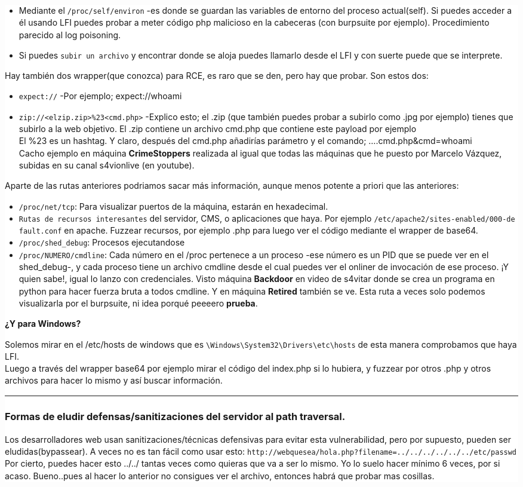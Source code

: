 + Mediante el `/proc/self/environ` -es donde se guardan las variables de entorno del proceso actual(self). Si puedes acceder a él usando LFI puedes probar a meter código php malicioso en la cabeceras (con burpsuite por ejemplo). Procedimiento parecido al log poisoning.

+ Si puedes `subir un archivo` y encontrar donde se aloja puedes llamarlo desde el LFI y con suerte puede que se interprete.

Hay también dos wrapper(que conozca) para RCE, es raro que se den, pero hay que probar. Son estos dos:

+ `expect://`  -Por ejemplo; expect://whoami

+ `zip://<elzip.zip>%23<cmd.php>`   -Explico esto; el .zip (que también puedes probar a subirlo como .jpg por ejemplo) tienes que subirlo a la web objetivo. El .zip contiene un archivo cmd.php que contiene este payload por ejemplo <?php system($_REQUEST[‘cmd’]); ?>  
El %23 es un hashtag. Y claro, después del cmd.php añadirías parámetro y el comando; ….cmd.php&cmd=whoami  
Cacho ejemplo en máquina **CrimeStoppers** realizada al igual que todas las máquinas que he puesto por Marcelo Vázquez, subidas en su canal s4vionlive (en youtube).

Aparte de las rutas anteriores podriamos sacar más información, aunque menos potente a priori que las anteriores:

+ `/proc/net/tcp`: Para visualizar puertos de la máquina, estarán en hexadecimal.
+ `Rutas de recursos interesantes` del servidor, CMS, o aplicaciones que haya. Por ejemplo `/etc/apache2/sites-enabled/000-default.conf` en apache.
Fuzzear recursos, por ejemplo .php para luego ver el código mediante el wrapper de base64.  
+ `/proc/shed_debug`: Procesos ejecutandose
+ `/proc/NUMERO/cmdline`: Cada número en el /proc pertenece a un proceso -ese número es un PID que se puede ver en el shed_debug-, y cada proceso tiene un archivo cmdline desde el cual puedes ver el onliner de invocación de ese proceso. ¡Y quien sabe!, igual lo lanzo con credenciales. Visto máquina **Backdoor** en video de s4vitar donde se crea un programa en python para hacer fuerza bruta a todos cmdline. Y en máquina **Retired** también se ve.
Esta ruta a veces solo podemos visualizarla por el burpsuite, ni idea porqué peeeero **prueba**.

**¿Y para Windows?**

Solemos mirar en el /etc/hosts de windows que es `\Windows\System32\Drivers\etc\hosts` de esta manera comprobamos que haya LFI.  
Luego a través del wrapper base64 por ejemplo mirar el código del index.php si lo hubiera, y fuzzear por otros .php y otros archivos para hacer lo mismo y así buscar información.

---

### Formas de eludir defensas/sanitizaciones del servidor al path traversal.

Los desarrolladores web usan sanitizaciones/técnicas defensivas para evitar esta vulnerabilidad, pero por supuesto, pueden ser eludidas(bypassear).
A veces no es tan fácil como usar esto: `http://webquesea/hola.php?filename=../../../../../../etc/passwd`  
Por cierto, puedes hacer esto ../../ tantas veces como quieras que va a ser lo mismo. Yo lo suelo hacer mínimo 6 veces, por si acaso.
Bueno..pues al hacer lo anterior no consigues ver el archivo, entonces habrá que probar mas cosillas.


[hacktricks]: https://book.hacktricks.xyz/welcome/readme
[patt]: https://github.com/swisskyrepo/PayloadsAllTheThings 